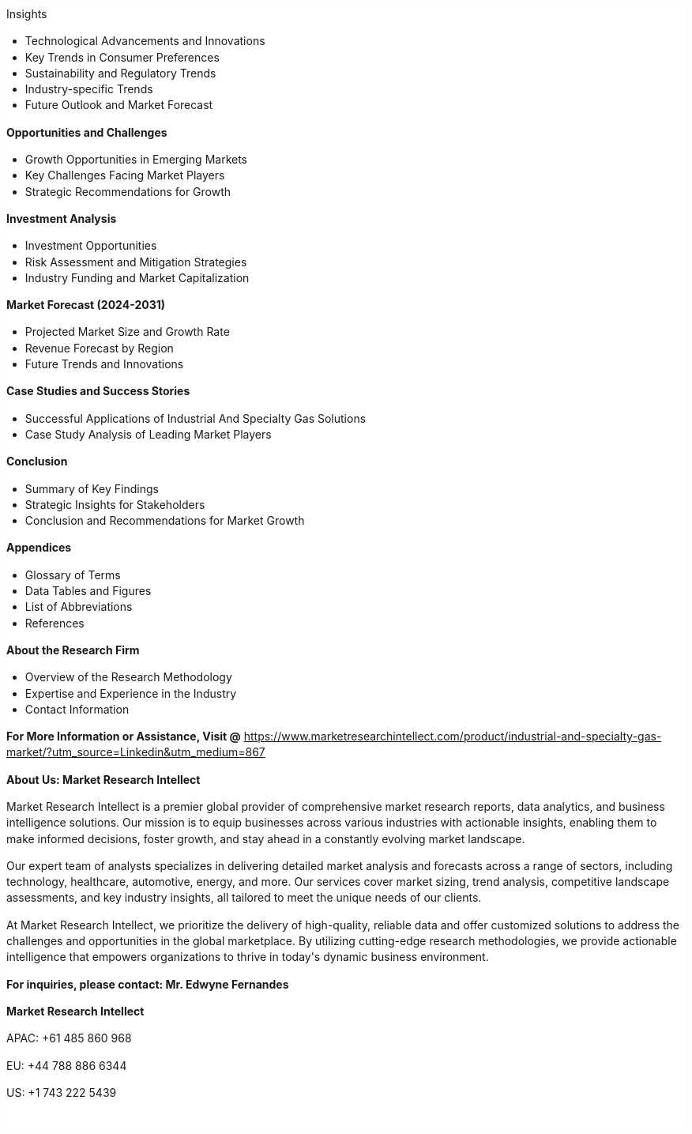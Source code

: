 Insights</strong></p><ul><li>Technological Advancements and Innovations</li><li>Key Trends in Consumer Preferences</li><li>Sustainability and Regulatory Trends</li><li>Industry-specific Trends</li><li>Future Outlook and Market Forecast</li></ul><p><strong>Opportunities and Challenges</strong></p><ul><li>Growth Opportunities in Emerging Markets</li><li>Key Challenges Facing Market Players</li><li>Strategic Recommendations for Growth</li></ul><p><strong>Investment Analysis</strong></p><ul><li>Investment Opportunities</li><li>Risk Assessment and Mitigation Strategies</li><li>Industry Funding and Market Capitalization</li></ul><p><strong>Market Forecast (2024-2031)</strong></p><ul><li>Projected Market Size and Growth Rate</li><li>Revenue Forecast by Region</li><li>Future Trends and Innovations</li></ul><p><strong>Case Studies and Success Stories</strong></p><ul><li>Successful Applications of Industrial And Specialty Gas Solutions</li><li>Case Study Analysis of Leading Market Players</li></ul><p><strong>Conclusion</strong></p><ul><li>Summary of Key Findings</li><li>Strategic Insights for Stakeholders</li><li>Conclusion and Recommendations for Market Growth</li></ul><p><strong>Appendices</strong></p><ul><li>Glossary of Terms</li><li>Data Tables and Figures</li><li>List of Abbreviations</li><li>References</li></ul><p><strong>About the Research Firm</strong></p><ul><li>Overview of the Research Methodology</li><li>Expertise and Experience in the Industry</li><li>Contact Information</li></ul></div><div class="article-main__content" data-test-id="publishing-text-block"><p><span class="font-[700]"><strong>For More Information or Assistance, Visit @</strong>&nbsp;<a href="https://www.marketresearchintellect.com/product/industrial-and-specialty-gas-market/?utm_source=Linkedin&utm_medium=867">https://www.marketresearchintellect.com/product/industrial-and-specialty-gas-market/?utm_source=Linkedin&utm_medium=867</a></span></p><p><strong>About Us: Market Research Intellect</strong></p><p>Market Research Intellect is a premier global provider of comprehensive market research reports, data analytics, and business intelligence solutions. Our mission is to equip businesses across various industries with actionable insights, enabling them to make informed decisions, foster growth, and stay ahead in a constantly evolving market landscape.</p><p>Our expert team of analysts specializes in delivering detailed market analysis and forecasts across a range of sectors, including technology, healthcare, automotive, energy, and more. Our services cover market sizing, trend analysis, competitive landscape assessments, and key industry insights, all tailored to meet the unique needs of our clients.</p><p>At Market Research Intellect, we prioritize the delivery of high-quality, reliable data and offer customized solutions to address the challenges and opportunities in the global marketplace. By utilizing cutting-edge research methodologies, we provide actionable intelligence that empowers organizations to thrive in today's dynamic business environment.</p><p><strong>For inquiries, please contact: Mr. Edwyne Fernandes</strong></p><p><strong>Market Research Intellect</strong></p><p>APAC: +61 485 860 968</p><p>EU: +44 788 886 6344</p><p>US: +1 743 222 5439</p></div><div class="article-main__content" data-test-id="publishing-text-block">&nbsp;</div>